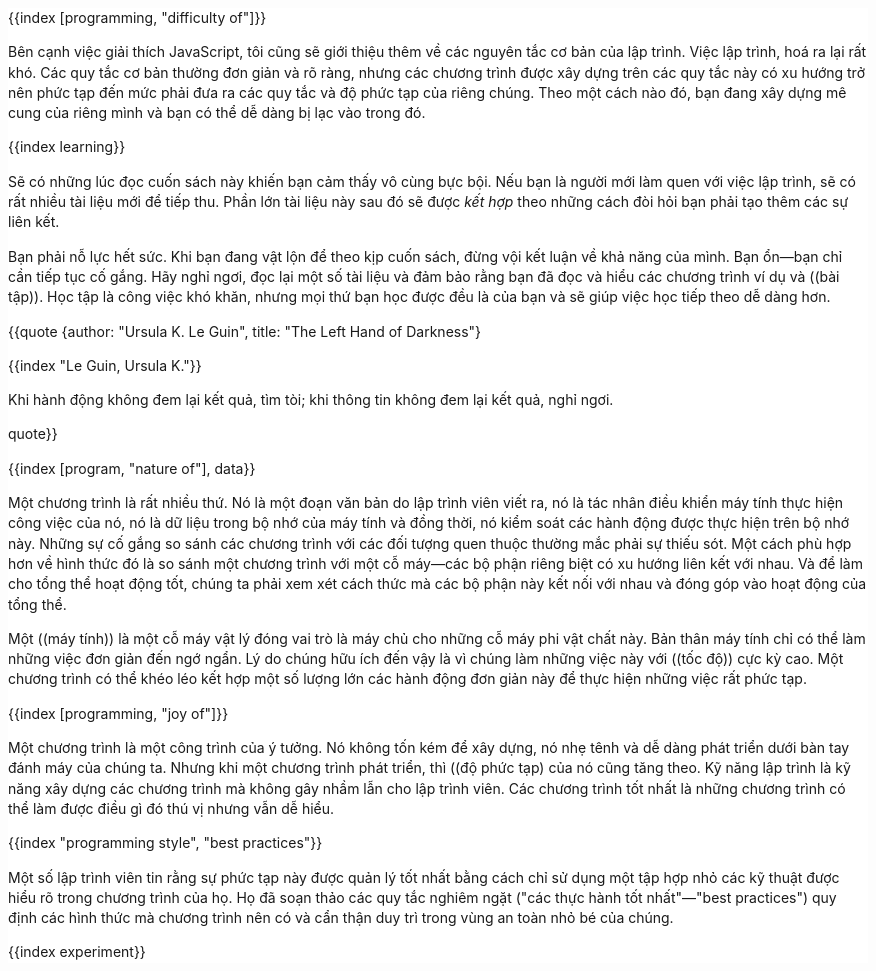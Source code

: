 {{index [programming, "difficulty of"]}}

Bên cạnh việc giải thích JavaScript, tôi cũng sẽ giới thiệu thêm về các nguyên tắc cơ bản của lập trình. Việc lập trình, hoá ra lại rất khó. Các quy tắc cơ bản thường đơn giản và rõ ràng, nhưng các chương trình được xây dựng trên các quy tắc này có xu hướng trở nên phức tạp đến mức phải đưa ra các quy tắc và độ phức tạp của riêng chúng. Theo một cách nào đó, bạn đang xây dựng mê cung của riêng mình và bạn có thể dễ dàng bị lạc vào trong đó.

{{index learning}}

Sẽ có những lúc đọc cuốn sách này khiến bạn cảm thấy vô cùng bực bội. Nếu bạn là người mới làm quen với việc lập trình, sẽ có rất nhiều tài liệu mới để tiếp thu. Phần lớn tài liệu này sau đó sẽ được _kết hợp_ theo những cách đòi hỏi bạn phải tạo thêm các sự liên kết.

Bạn phải nỗ lực hết sức. Khi bạn đang vật lộn để theo kịp cuốn sách, đừng vội kết luận về khả năng của mình. Bạn ổn—bạn chỉ cần tiếp tục cố gắng. Hãy nghỉ ngơi, đọc lại một số tài liệu và đảm bảo rằng bạn đã đọc và hiểu các chương trình ví dụ và ((bài tập)). Học tập là công việc khó khăn, nhưng mọi thứ bạn học được đều là của bạn và sẽ giúp việc học tiếp theo dễ dàng hơn.

{{quote {author: "Ursula K. Le Guin", title: "The Left Hand of Darkness"}

{{index "Le Guin, Ursula K."}}

Khi hành động không đem lại kết quả, tìm tòi; khi thông tin không đem lại kết quả, nghỉ ngơi.

quote}}

{{index [program, "nature of"], data}}

Một chương trình là rất nhiều thứ. Nó là một đoạn văn bản do lập trình viên viết ra, nó là tác nhân điều khiển máy tính thực hiện công việc của nó, nó là dữ liệu trong bộ nhớ của máy tính và đồng thời, nó kiểm soát các hành động được thực hiện trên bộ nhớ này. Những sự cố gắng so sánh các chương trình với các đối tượng quen thuộc thường mắc phải sự thiếu sót. Một cách phù hợp hơn về hình thức đó là so sánh một chương trình với một cỗ máy—các bộ phận riêng biệt có xu hướng liên kết với nhau. Và để làm cho tổng thể hoạt động tốt, chúng ta phải xem xét cách thức mà các bộ phận này kết nối với nhau và đóng góp vào hoạt động của tổng thể.

Một ((máy tính)) là một cỗ máy vật lý đóng vai trò là máy chủ cho những cỗ máy phi vật chất này. Bản thân máy tính chỉ có thể làm những việc đơn giản đến ngớ ngẩn. Lý do chúng hữu ích đến vậy là vì chúng làm những việc này với ((tốc độ)) cực kỳ cao. Một chương trình có thể khéo léo kết hợp một số lượng lớn các hành động đơn giản này để thực hiện những việc rất phức tạp.

{{index [programming, "joy of"]}}

Một chương trình là một công trình của ý tưởng. Nó không tốn kém để xây dựng, nó nhẹ tênh và dễ dàng phát triển dưới bàn tay đánh máy của chúng ta. Nhưng khi một chương trình phát triển, thì ((độ phức tạp) của nó cũng tăng theo. Kỹ năng lập trình là kỹ năng xây dựng các chương trình mà không gây nhầm lẫn cho lập trình viên. Các chương trình tốt nhất là những chương trình có thể làm được điều gì đó thú vị nhưng vẫn dễ hiểu.

{{index "programming style", "best practices"}}

Một số lập trình viên tin rằng sự phức tạp này được quản lý tốt nhất bằng cách chỉ sử dụng một tập hợp nhỏ các kỹ thuật được hiểu rõ trong chương trình của họ. Họ đã soạn thảo các quy tắc nghiêm ngặt ("các thực hành tốt nhất"—"best practices") quy định các hình thức mà chương trình nên có và cẩn thận duy trì trong vùng an toàn nhỏ bé của chúng.

{{index experiment}}
